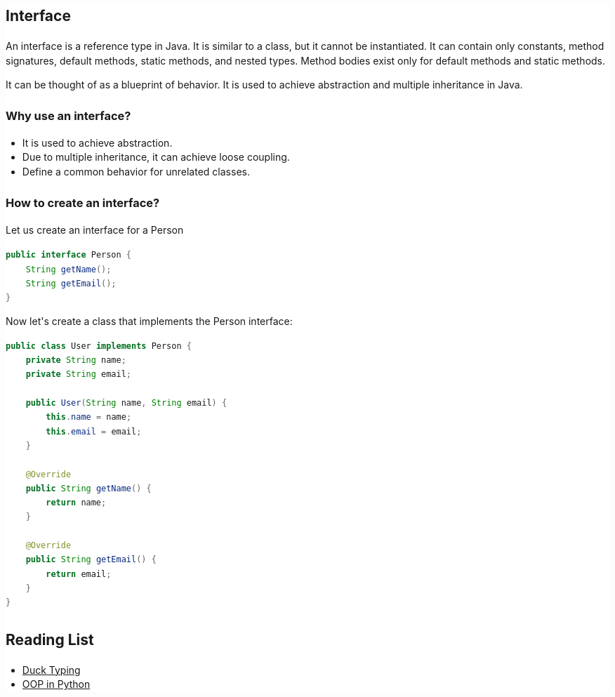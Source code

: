 
## Interface

An interface is a reference type in Java. It is similar to a class, but it cannot be instantiated. It can contain only constants, method signatures, default methods, static methods, and nested types. Method bodies exist only for default methods and static methods.

It can be thought of as a blueprint of behavior. It is used to achieve abstraction and multiple inheritance in Java.

### Why use an interface?

* It is used to achieve abstraction.
* Due to multiple inheritance, it can achieve loose coupling.
* Define a common behavior for unrelated classes.

### How to create an interface?

Let us create an interface for a Person

```java
public interface Person {
    String getName();
    String getEmail();
}
```

Now let's create a class that implements the Person interface:

```java
public class User implements Person {
    private String name;
    private String email;

    public User(String name, String email) {
        this.name = name;
        this.email = email;
    }

    @Override
    public String getName() {
        return name;
    }

    @Override
    public String getEmail() {
        return email;
    }
}
```

## Reading List
* [Duck Typing](https://realpython.com/lessons/duck-typing/#:~:text=Duck%20typing%20is%20a%20concept,a%20given%20method%20or%20attribute.)
* [OOP in Python](https://gist.github.com/kanmaytacker/e6ed49131970c67588fba9164fbc45d4)